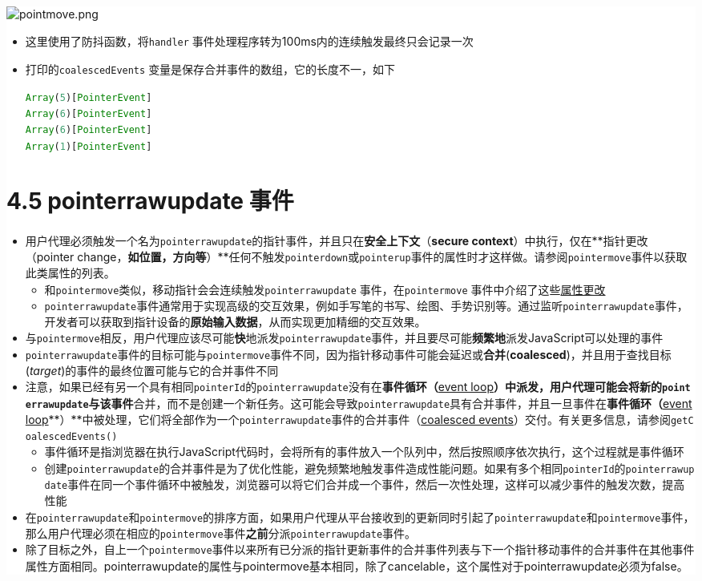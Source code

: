 ![pointmove.png](14%E7%A7%8D%E6%8C%87%E9%92%88%E7%B1%BB%E5%9E%8B/pointmove.png)

- 这里使用了防抖函数，将`handler` 事件处理程序转为100ms内的连续触发最终只会记录一次
- 打印的`coalescedEvents` 变量是保存合并事件的数组，它的长度不一，如下
    
    ```jsx
    Array(5)[PointerEvent]
    Array(6)[PointerEvent]
    Array(6)[PointerEvent]
    Array(1)[PointerEvent]
    ```
    

# 4.5 pointerrawupdate 事件

- 用户代理必须触发一个名为`pointerrawupdate`的指针事件，并且只在**安全上下文**（**secure context**）中执行，仅在**指针更改（pointer change，**如位置，方向等**）**任何不触发`pointerdown`或`pointerup`事件的属性时才这样做。请参阅`pointermove`事件以获取此类属性的列表。
    - 和`pointermove`类似，移动指针会会连续触发`pointerrawupdate` 事件，在`pointermove` 事件中介绍了这些[属性更改](14%E7%A7%8D%E6%8C%87%E9%92%88%E7%B1%BB%E5%9E%8B.md)
    - `pointerrawupdate`事件通常用于实现高级的交互效果，例如手写笔的书写、绘图、手势识别等。通过监听`pointerrawupdate`事件，开发者可以获取到指针设备的**原始输入数据**，从而实现更加精细的交互效果。
- 与`pointermove`相反，用户代理应该尽可能**快**地派发`pointerrawupdate`事件，并且要尽可能**频繁地**派发JavaScript可以处理的事件
- `pointerrawupdate`事件的目标可能与`pointermove`事件不同，因为指针移动事件可能会延迟或**合并**(**coalesced**)，并且用于查找目标(*target*)的事件的最终位置可能与它的合并事件不同
- 注意，如果已经有另一个具有相同`pointerId`的`pointerrawupdate`没有在**事件循环（**[event loop](https://html.spec.whatwg.org/multipage/webappapis.html#event-loop)**）**中派发，用户代理可能会将新的`pointerrawupdate`与**该事件**合并，而不是创建一个新任务。这可能会导致`pointerrawupdate`具有合并事件，并且一旦事件在**事件循环（**[event loop](https://html.spec.whatwg.org/multipage/webappapis.html#event-loop)**）**中被处理，它们将全部作为一个`pointerrawupdate`事件的合并事件（[coalesced events](https://www.w3.org/TR/pointerevents3/#dfn-coalesced-events)）交付。有关更多信息，请参阅`getCoalescedEvents()`
    - 事件循环是指浏览器在执行JavaScript代码时，会将所有的事件放入一个队列中，然后按照顺序依次执行，这个过程就是事件循环
    - 创建`pointerrawupdate`的合并事件是为了优化性能，避免频繁地触发事件造成性能问题。如果有多个相同`pointerId`的`pointerrawupdate`事件在同一个事件循环中被触发，浏览器可以将它们合并成一个事件，然后一次性处理，这样可以减少事件的触发次数，提高性能
- 在`pointerrawupdate`和`pointermove`的排序方面，如果用户代理从平台接收到的更新同时引起了`pointerrawupdate`和`pointermove`事件，那么用户代理必须在相应的`pointermove`事件**之前**分派`pointerrawupdate`事件。
- 除了目标之外，自上一个`pointermove`事件以来所有已分派的指针更新事件的合并事件列表与下一个指针移动事件的合并事件在其他事件属性方面相同。pointerrawupdate的属性与pointermove基本相同，除了cancelable，这个属性对于pointerrawupdate必须为false。